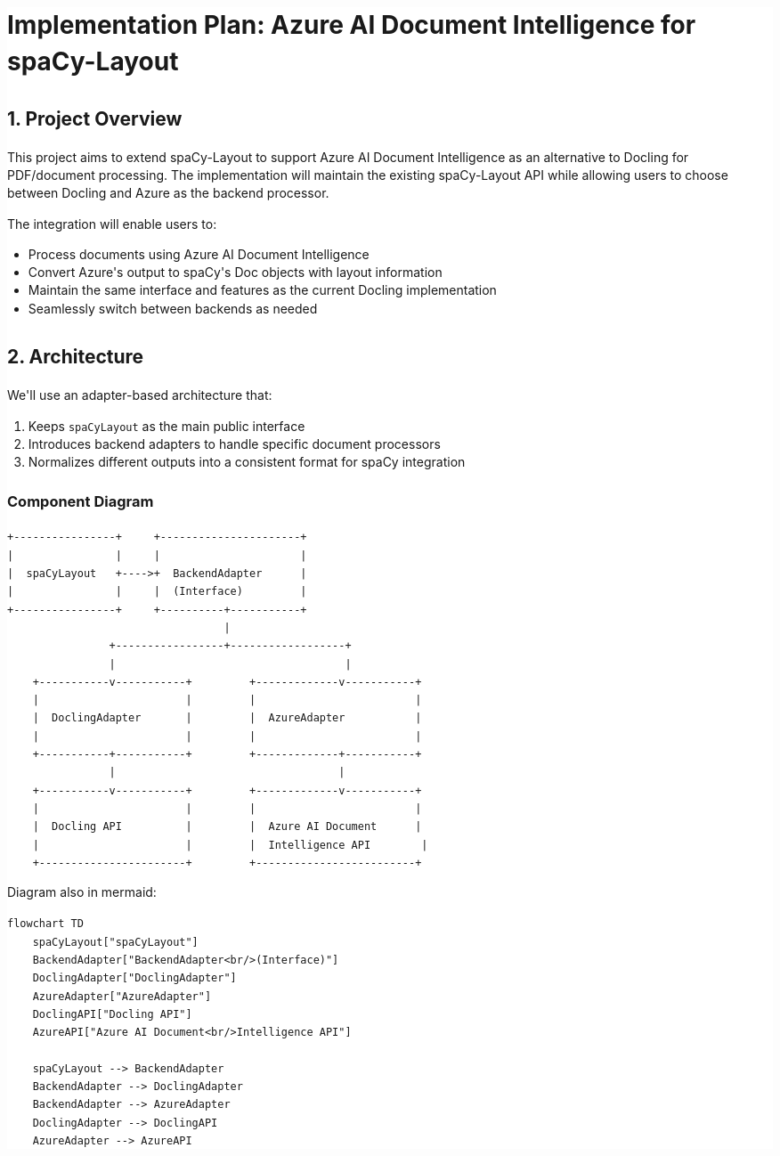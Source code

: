 # Implementation Plan: Azure AI Document Intelligence for spaCy-Layout

## 1. Project Overview

This project aims to extend spaCy-Layout to support Azure AI Document
Intelligence as an alternative to Docling for PDF/document processing. The
implementation will maintain the existing spaCy-Layout API while allowing users
to choose between Docling and Azure as the backend processor.

The integration will enable users to:
- Process documents using Azure AI Document Intelligence
- Convert Azure's output to spaCy's Doc objects with layout information
- Maintain the same interface and features as the current Docling implementation
- Seamlessly switch between backends as needed

## 2. Architecture

We'll use an adapter-based architecture that:
1. Keeps `spaCyLayout` as the main public interface
2. Introduces backend adapters to handle specific document processors
3. Normalizes different outputs into a consistent format for spaCy integration

### Component Diagram

```
+----------------+     +----------------------+
|                |     |                      |
|  spaCyLayout   +---->+  BackendAdapter      |
|                |     |  (Interface)         |
+----------------+     +----------+-----------+
                                  |
                +-----------------+------------------+
                |                                    |
    +-----------v-----------+         +-------------v-----------+
    |                       |         |                         |
    |  DoclingAdapter       |         |  AzureAdapter           |
    |                       |         |                         |
    +-----------+-----------+         +-------------+-----------+
                |                                   |
    +-----------v-----------+         +-------------v-----------+
    |                       |         |                         |
    |  Docling API          |         |  Azure AI Document      |
    |                       |         |  Intelligence API        |
    +-----------------------+         +-------------------------+
```

Diagram also in mermaid:
```mermaid
flowchart TD
    spaCyLayout["spaCyLayout"]
    BackendAdapter["BackendAdapter<br/>(Interface)"]
    DoclingAdapter["DoclingAdapter"]
    AzureAdapter["AzureAdapter"]
    DoclingAPI["Docling API"]
    AzureAPI["Azure AI Document<br/>Intelligence API"]

    spaCyLayout --> BackendAdapter
    BackendAdapter --> DoclingAdapter
    BackendAdapter --> AzureAdapter
    DoclingAdapter --> DoclingAPI
    AzureAdapter --> AzureAPI
```
